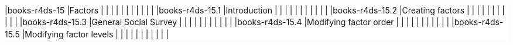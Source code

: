 |books-r4ds-15                         |Factors                                           |                                                                                   |                                                                             |                                                                                     |                                                                                 |                                                                                 |                                                                             |                                                                                       |                                                                                       |                                                                                     |                                                                                     |
|books-r4ds-15.1                       |Introduction                                      |                                                                                   |                                                                             |                                                                                     |                                                                                 |                                                                                 |                                                                             |                                                                                       |                                                                                       |                                                                                     |                                                                                     |
|books-r4ds-15.2                       |Creating factors                                  |                                                                                   |                                                                             |                                                                                     |                                                                                 |                                                                                 |                                                                             |                                                                                       |                                                                                       |                                                                                     |                                                                                     |
|books-r4ds-15.3                       |General Social Survey                             |                                                                                   |                                                                             |                                                                                     |                                                                                 |                                                                                 |                                                                             |                                                                                       |                                                                                       |                                                                                     |                                                                                     |
|books-r4ds-15.4                       |Modifying factor order                            |                                                                                   |                                                                             |                                                                                     |                                                                                 |                                                                                 |                                                                             |                                                                                       |                                                                                       |                                                                                     |                                                                                     |
|books-r4ds-15.5                       |Modifying factor levels                           |                                                                                   |                                                                             |                                                                                     |                                                                                 |                                                                                 |                                                                             |                                                                                       |                                                                                       |                                                                                     |                                                                                     |